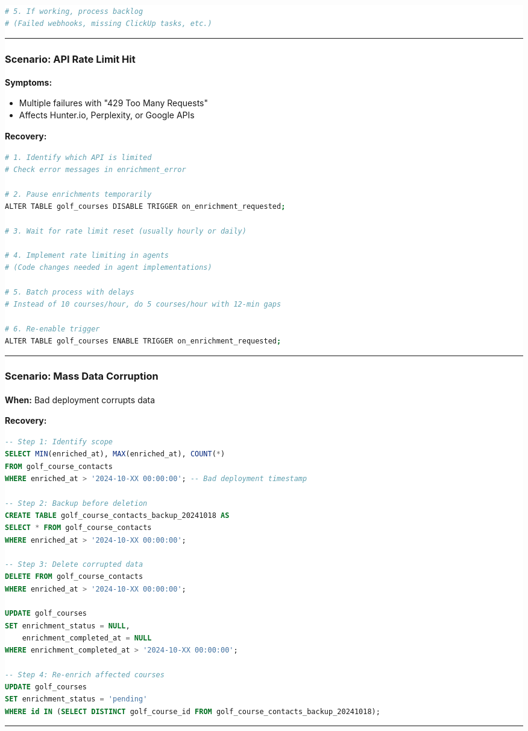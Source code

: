```bash
# 5. If working, process backlog
# (Failed webhooks, missing ClickUp tasks, etc.)
```

---

### **Scenario: API Rate Limit Hit**

**Symptoms:**
- Multiple failures with "429 Too Many Requests"
- Affects Hunter.io, Perplexity, or Google APIs

**Recovery:**
```bash
# 1. Identify which API is limited
# Check error messages in enrichment_error

# 2. Pause enrichments temporarily
ALTER TABLE golf_courses DISABLE TRIGGER on_enrichment_requested;

# 3. Wait for rate limit reset (usually hourly or daily)

# 4. Implement rate limiting in agents
# (Code changes needed in agent implementations)

# 5. Batch process with delays
# Instead of 10 courses/hour, do 5 courses/hour with 12-min gaps

# 6. Re-enable trigger
ALTER TABLE golf_courses ENABLE TRIGGER on_enrichment_requested;
```

---

### **Scenario: Mass Data Corruption**

**When:** Bad deployment corrupts data

**Recovery:**
```sql
-- Step 1: Identify scope
SELECT MIN(enriched_at), MAX(enriched_at), COUNT(*)
FROM golf_course_contacts
WHERE enriched_at > '2024-10-XX 00:00:00'; -- Bad deployment timestamp

-- Step 2: Backup before deletion
CREATE TABLE golf_course_contacts_backup_20241018 AS
SELECT * FROM golf_course_contacts
WHERE enriched_at > '2024-10-XX 00:00:00';

-- Step 3: Delete corrupted data
DELETE FROM golf_course_contacts
WHERE enriched_at > '2024-10-XX 00:00:00';

UPDATE golf_courses
SET enrichment_status = NULL,
    enrichment_completed_at = NULL
WHERE enrichment_completed_at > '2024-10-XX 00:00:00';

-- Step 4: Re-enrich affected courses
UPDATE golf_courses
SET enrichment_status = 'pending'
WHERE id IN (SELECT DISTINCT golf_course_id FROM golf_course_contacts_backup_20241018);
```

---